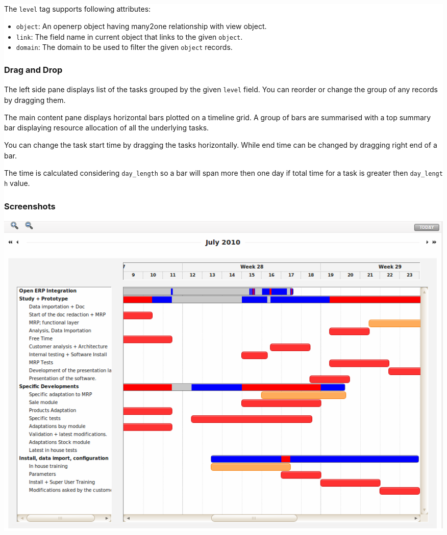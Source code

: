 The `level` tag supports following attributes:

- `object`:   An openerp object having many2one relationship with view object.
- `link`:   The field name in current object that links to the given `object`.
- `domain`:   The domain to be used to filter the given `object` records.

### Drag and Drop

The left side pane displays list of the tasks grouped by the given `level` field. You can reorder or change the group of any records by dragging them.

The main content pane displays horizontal bars plotted on a timeline grid. A group of bars are summarised with a top summary bar displaying resource allocation of all the underlying tasks.

You can change the task start time by dragging the tasks horizontally. While end time can be changed by dragging right end of a bar.

<div class="admonition note">

The time is calculated considering `day_length` so a bar will span more then one day if total time for a task is greater then `day_length` value.

</div>

### Screenshots

![](images/gantt.png)
